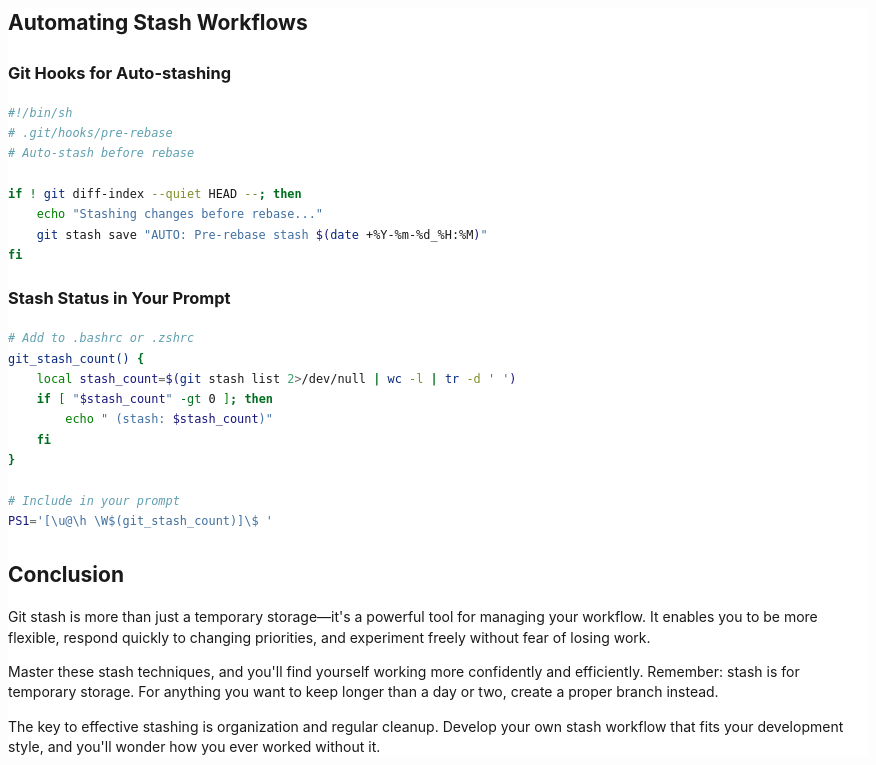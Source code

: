 ## Automating Stash Workflows

### Git Hooks for Auto-stashing

```bash
#!/bin/sh
# .git/hooks/pre-rebase
# Auto-stash before rebase

if ! git diff-index --quiet HEAD --; then
    echo "Stashing changes before rebase..."
    git stash save "AUTO: Pre-rebase stash $(date +%Y-%m-%d_%H:%M)"
fi
```

### Stash Status in Your Prompt

```bash
# Add to .bashrc or .zshrc
git_stash_count() {
    local stash_count=$(git stash list 2>/dev/null | wc -l | tr -d ' ')
    if [ "$stash_count" -gt 0 ]; then
        echo " (stash: $stash_count)"
    fi
}

# Include in your prompt
PS1='[\u@\h \W$(git_stash_count)]\$ '
```

## Conclusion

Git stash is more than just a temporary storage—it's a powerful tool for managing your workflow. It enables you to be more flexible, respond quickly to changing priorities, and experiment freely without fear of losing work.

Master these stash techniques, and you'll find yourself working more confidently and efficiently. Remember: stash is for temporary storage. For anything you want to keep longer than a day or two, create a proper branch instead.

The key to effective stashing is organization and regular cleanup. Develop your own stash workflow that fits your development style, and you'll wonder how you ever worked without it.